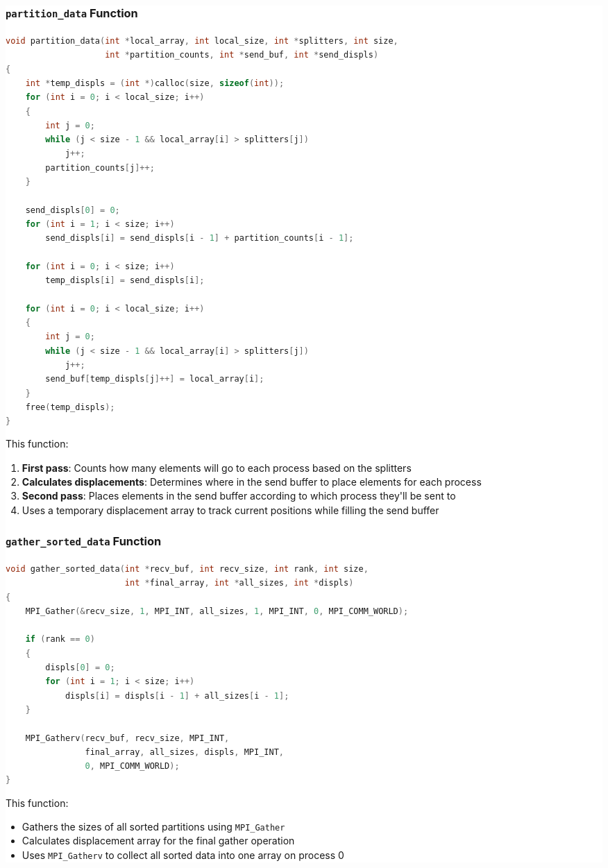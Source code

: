 ### `partition_data` Function
```cpp
void partition_data(int *local_array, int local_size, int *splitters, int size,
                    int *partition_counts, int *send_buf, int *send_displs)
{
    int *temp_displs = (int *)calloc(size, sizeof(int));
    for (int i = 0; i < local_size; i++)
    {
        int j = 0;
        while (j < size - 1 && local_array[i] > splitters[j])
            j++;
        partition_counts[j]++;
    }

    send_displs[0] = 0;
    for (int i = 1; i < size; i++)
        send_displs[i] = send_displs[i - 1] + partition_counts[i - 1];

    for (int i = 0; i < size; i++)
        temp_displs[i] = send_displs[i];

    for (int i = 0; i < local_size; i++)
    {
        int j = 0;
        while (j < size - 1 && local_array[i] > splitters[j])
            j++;
        send_buf[temp_displs[j]++] = local_array[i];
    }
    free(temp_displs);
}
```
This function:
1. **First pass**: Counts how many elements will go to each process based on the splitters
2. **Calculates displacements**: Determines where in the send buffer to place elements for each process
3. **Second pass**: Places elements in the send buffer according to which process they'll be sent to
4. Uses a temporary displacement array to track current positions while filling the send buffer

### `gather_sorted_data` Function
```cpp
void gather_sorted_data(int *recv_buf, int recv_size, int rank, int size,
                        int *final_array, int *all_sizes, int *displs)
{
    MPI_Gather(&recv_size, 1, MPI_INT, all_sizes, 1, MPI_INT, 0, MPI_COMM_WORLD);

    if (rank == 0)
    {
        displs[0] = 0;
        for (int i = 1; i < size; i++)
            displs[i] = displs[i - 1] + all_sizes[i - 1];
    }

    MPI_Gatherv(recv_buf, recv_size, MPI_INT,
                final_array, all_sizes, displs, MPI_INT,
                0, MPI_COMM_WORLD);
}
```
This function:
- Gathers the sizes of all sorted partitions using `MPI_Gather`
- Calculates displacement array for the final gather operation
- Uses `MPI_Gatherv` to collect all sorted data into one array on process 0
